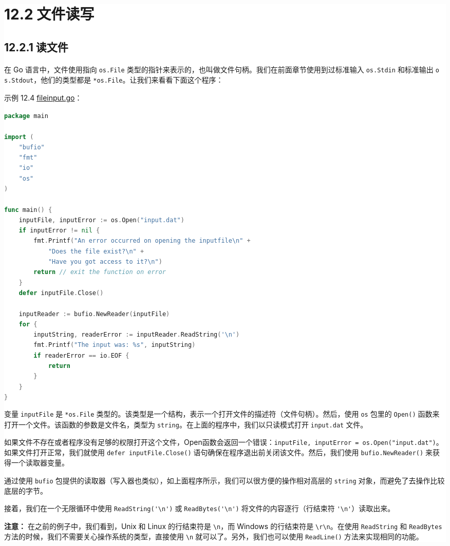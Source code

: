 # 12.2 文件读写

## 12.2.1 读文件

在 Go 语言中，文件使用指向 `os.File` 类型的指针来表示的，也叫做文件句柄。我们在前面章节使用到过标准输入 `os.Stdin` 和标准输出 `os.Stdout`，他们的类型都是 `*os.File`。让我们来看看下面这个程序：

示例 12.4 [fileinput.go](examples/chapter_12/fileinput.go)：

```go
package main

import (
    "bufio"
    "fmt"
    "io"
    "os"
)

func main() {
    inputFile, inputError := os.Open("input.dat")
    if inputError != nil {
        fmt.Printf("An error occurred on opening the inputfile\n" +
            "Does the file exist?\n" +
            "Have you got access to it?\n")
        return // exit the function on error
    }
    defer inputFile.Close()

    inputReader := bufio.NewReader(inputFile)
    for {
        inputString, readerError := inputReader.ReadString('\n')
        fmt.Printf("The input was: %s", inputString)
        if readerError == io.EOF {
            return
        }      
    }
}
```

变量 `inputFile` 是 `*os.File` 类型的。该类型是一个结构，表示一个打开文件的描述符（文件句柄）。然后，使用 `os` 包里的 `Open()` 函数来打开一个文件。该函数的参数是文件名，类型为 `string`。在上面的程序中，我们以只读模式打开 `input.dat` 文件。

如果文件不存在或者程序没有足够的权限打开这个文件，Open函数会返回一个错误：`inputFile, inputError = os.Open("input.dat")`。如果文件打开正常，我们就使用 `defer inputFile.Close()` 语句确保在程序退出前关闭该文件。然后，我们使用 `bufio.NewReader()` 来获得一个读取器变量。

通过使用 `bufio` 包提供的读取器（写入器也类似），如上面程序所示，我们可以很方便的操作相对高层的 `string` 对象，而避免了去操作比较底层的字节。

接着，我们在一个无限循环中使用 `ReadString('\n')` 或 `ReadBytes('\n')` 将文件的内容逐行（行结束符 `'\n'`）读取出来。

**注意：** 在之前的例子中，我们看到，Unix 和 Linux 的行结束符是 `\n`，而 Windows 的行结束符是 `\r\n`。在使用 `ReadString` 和 `ReadBytes` 方法的时候，我们不需要关心操作系统的类型，直接使用 `\n` 就可以了。另外，我们也可以使用 `ReadLine()` 方法来实现相同的功能。
